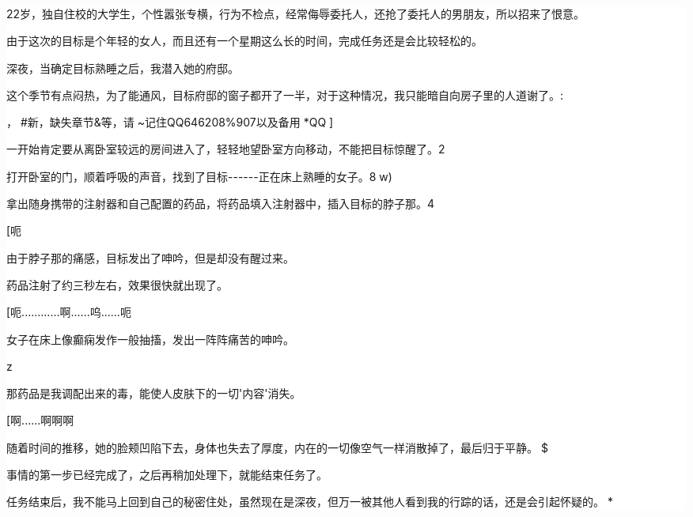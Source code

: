 



22岁，独自住校的大学生，个性嚣张专横，行为不检点，经常侮辱委托人，还抢了委托人的男朋友，所以招来了恨意。



由于这次的目标是个年轻的女人，而且还有一个星期这么长的时间，完成任务还是会比较轻松的。



深夜，当确定目标熟睡之后，我潜入她的府邸。



这个季节有点闷热，为了能通风，目标府邸的窗子都开了一半，对于这种情况，我只能暗自向房子里的人道谢了。:



， #新，缺失章节&等，请 ~记住QQ646208%907以及备用 *QQ ]



一开始肯定要从离卧室较远的房间进入了，轻轻地望卧室方向移动，不能把目标惊醒了。2



打开卧室的门，顺着呼吸的声音，找到了目标------正在床上熟睡的女子。8 w)



拿出随身携带的注射器和自己配置的药品，将药品填入注射器中，插入目标的脖子那。4



 [呃



由于脖子那的痛感，目标发出了呻吟，但是却没有醒过来。



药品注射了约三秒左右，效果很快就出现了。



 [呃............啊......呜......呃



女子在床上像癫痫发作一般抽搐，发出一阵阵痛苦的呻吟。

z



那药品是我调配出来的毒，能使人皮肤下的一切'内容'消失。



 [啊......啊啊啊



随着时间的推移，她的脸颊凹陷下去，身体也失去了厚度，内在的一切像空气一样消散掉了，最后归于平静。 $



事情的第一步已经完成了，之后再稍加处理下，就能结束任务了。



任务结束后，我不能马上回到自己的秘密住处，虽然现在是深夜，但万一被其他人看到我的行踪的话，还是会引起怀疑的。 *

